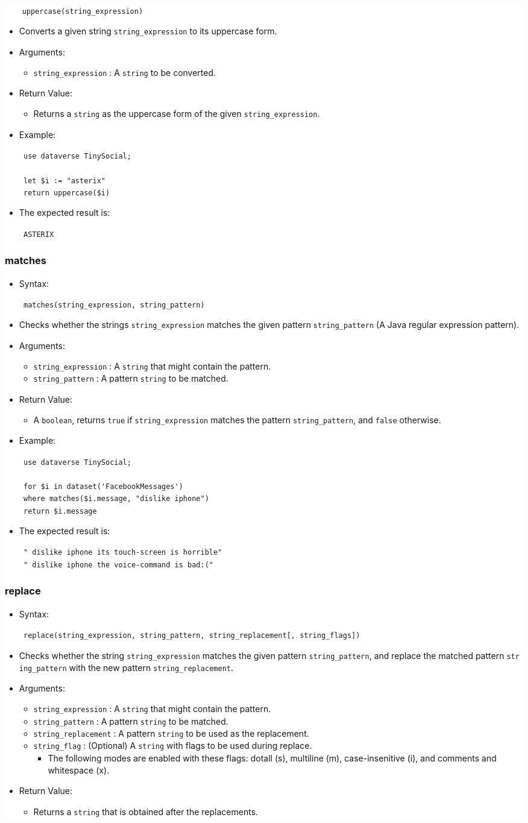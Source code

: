         uppercase(string_expression)

 * Converts a given string `string_expression` to its uppercase form.
 * Arguments:
    * `string_expression` : A `string` to be converted.
 * Return Value:
    * Returns a `string` as the uppercase form of the given `string_expression`.

 * Example:

        use dataverse TinySocial;

        let $i := "asterix"
        return uppercase($i)


 * The expected result is:

        ASTERIX


### matches ###
 * Syntax:

        matches(string_expression, string_pattern)

 * Checks whether the strings `string_expression` matches the given pattern `string_pattern` (A Java regular expression pattern).
 * Arguments:
    * `string_expression` : A `string` that might contain the pattern.
    * `string_pattern` : A pattern `string` to be matched.
 * Return Value:
    * A `boolean`, returns `true` if `string_expression` matches the pattern `string_pattern`, and `false` otherwise.

 * Example:

        use dataverse TinySocial;

        for $i in dataset('FacebookMessages')
        where matches($i.message, "dislike iphone")
        return $i.message


 * The expected result is:

        " dislike iphone its touch-screen is horrible"
        " dislike iphone the voice-command is bad:("


### replace ###
 * Syntax:

        replace(string_expression, string_pattern, string_replacement[, string_flags])

 * Checks whether the string `string_expression` matches the given pattern `string_pattern`, and replace the matched pattern `string_pattern` with the new pattern `string_replacement`.
 * Arguments:
    * `string_expression` : A `string` that might contain the pattern.
    * `string_pattern` : A pattern `string` to be matched.
    * `string_replacement` : A pattern `string` to be used as the replacement.
    * `string_flag` : (Optional) A `string` with flags to be used during replace.
       * The following modes are enabled with these flags: dotall (s), multiline (m), case-insenitive (i), and comments and whitespace (x).
 * Return Value:
    * Returns a `string` that is obtained after the replacements.
